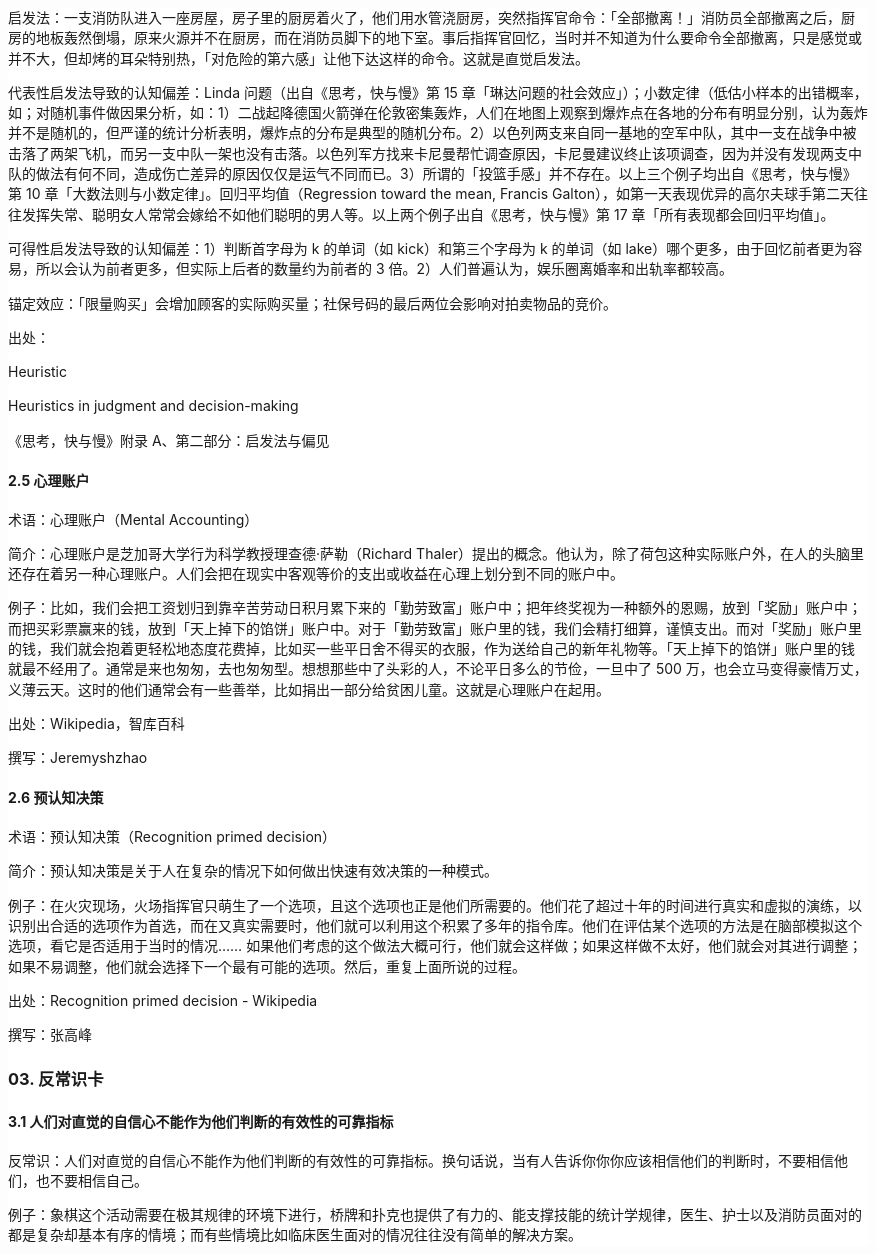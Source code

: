 启发法：一支消防队进入一座房屋，房子里的厨房着火了，他们用水管浇厨房，突然指挥官命令：「全部撤离！」消防员全部撤离之后，厨房的地板轰然倒塌，原来火源并不在厨房，而在消防员脚下的地下室。事后指挥官回忆，当时并不知道为什么要命令全部撤离，只是感觉或并不大，但却烤的耳朵特别热，「对危险的第六感」让他下达这样的命令。这就是直觉启发法。

代表性启发法导致的认知偏差：Linda 问题（出自《思考，快与慢》第 15 章「琳达问题的社会效应」）；小数定律（低估小样本的出错概率，如；对随机事件做因果分析，如：1）二战起降德国火箭弹在伦敦密集轰炸，人们在地图上观察到爆炸点在各地的分布有明显分别，认为轰炸并不是随机的，但严谨的统计分析表明，爆炸点的分布是典型的随机分布。2）以色列两支来自同一基地的空军中队，其中一支在战争中被击落了两架飞机，而另一支中队一架也没有击落。以色列军方找来卡尼曼帮忙调查原因，卡尼曼建议终止该项调查，因为并没有发现两支中队的做法有何不同，造成伤亡差异的原因仅仅是运气不同而已。3）所谓的「投篮手感」并不存在。以上三个例子均出自《思考，快与慢》第 10 章「大数法则与小数定律」。回归平均值（Regression toward the mean, Francis Galton），如第一天表现优异的高尔夫球手第二天往往发挥失常、聪明女人常常会嫁给不如他们聪明的男人等。以上两个例子出自《思考，快与慢》第 17 章「所有表现都会回归平均值」。

可得性启发法导致的认知偏差：1）判断首字母为 k 的单词（如 kick）和第三个字母为 k 的单词（如 lake）哪个更多，由于回忆前者更为容易，所以会认为前者更多，但实际上后者的数量约为前者的 3 倍。2）人们普遍认为，娱乐圈离婚率和出轨率都较高。

锚定效应：「限量购买」会增加顾客的实际购买量；社保号码的最后两位会影响对拍卖物品的竞价。

出处：

Heuristic

Heuristics in judgment and decision-making

《思考，快与慢》附录 A、第二部分：启发法与偏见

#### 2.5 心理账户

术语：心理账户（Mental Accounting）

简介：心理账户是芝加哥大学行为科学教授理查德·萨勒（Richard Thaler）提出的概念。他认为，除了荷包这种实际账户外，在人的头脑里还存在着另一种心理账户。人们会把在现实中客观等价的支出或收益在心理上划分到不同的账户中。

例子：比如，我们会把工资划归到靠辛苦劳动日积月累下来的「勤劳致富」账户中；把年终奖视为一种额外的恩赐，放到「奖励」账户中；而把买彩票赢来的钱，放到「天上掉下的馅饼」账户中。对于「勤劳致富」账户里的钱，我们会精打细算，谨慎支出。而对「奖励」账户里的钱，我们就会抱着更轻松地态度花费掉，比如买一些平日舍不得买的衣服，作为送给自己的新年礼物等。「天上掉下的馅饼」账户里的钱就最不经用了。通常是来也匆匆，去也匆匆型。想想那些中了头彩的人，不论平日多么的节俭，一旦中了 500 万，也会立马变得豪情万丈，义薄云天。这时的他们通常会有一些善举，比如捐出一部分给贫困儿童。这就是心理账户在起用。

出处：Wikipedia，智库百科

撰写：Jeremyshzhao

#### 2.6 预认知决策

术语：预认知决策（Recognition primed decision）

简介：预认知决策是关于人在复杂的情况下如何做出快速有效决策的一种模式。

例子：在火灾现场，火场指挥官只萌生了一个选项，且这个选项也正是他们所需要的。他们花了超过十年的时间进行真实和虚拟的演练，以识别出合适的选项作为首选，而在又真实需要时，他们就可以利用这个积累了多年的指令库。他们在评估某个选项的方法是在脑部模拟这个选项，看它是否适用于当时的情况…… 如果他们考虑的这个做法大概可行，他们就会这样做；如果这样做不太好，他们就会对其进行调整；如果不易调整，他们就会选择下一个最有可能的选项。然后，重复上面所说的过程。

出处：Recognition primed decision - Wikipedia

撰写：张高峰

### 03. 反常识卡

#### 3.1 人们对直觉的自信心不能作为他们判断的有效性的可靠指标

反常识：人们对直觉的自信心不能作为他们判断的有效性的可靠指标。换句话说，当有人告诉你你你应该相信他们的判断时，不要相信他们，也不要相信自己。

例子：象棋这个活动需要在极其规律的环境下进行，桥牌和扑克也提供了有力的、能支撑技能的统计学规律，医生、护士以及消防员面对的都是复杂却基本有序的情境；而有些情境比如临床医生面对的情况往往没有简单的解决方案。
